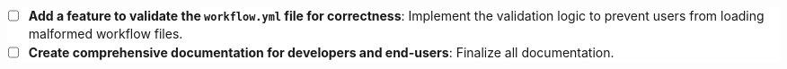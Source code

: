 -   [ ] **Add a feature to validate the `workflow.yml` file for correctness**: Implement the validation logic to prevent users from loading malformed workflow files.
-   [ ] **Create comprehensive documentation for developers and end-users**: Finalize all documentation.